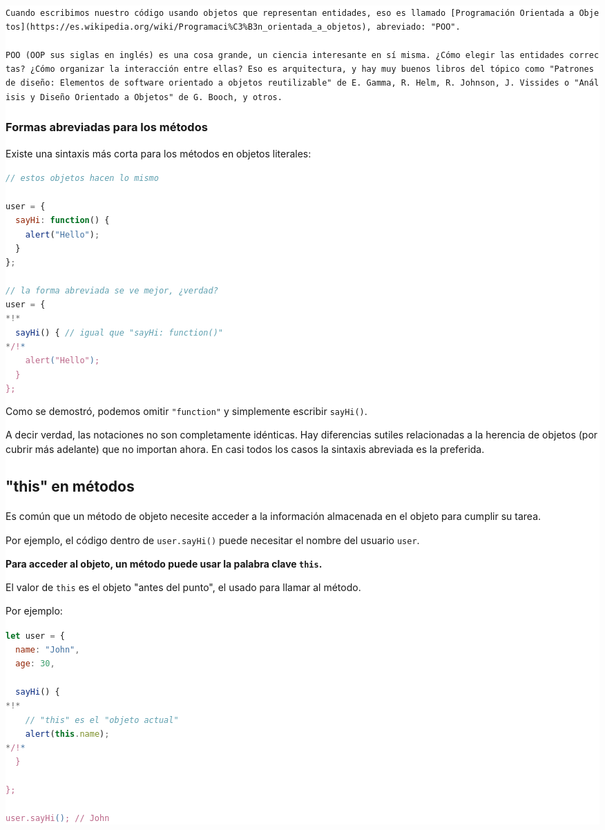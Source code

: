 ```smart header="Programación orientada a objetos"
Cuando escribimos nuestro código usando objetos que representan entidades, eso es llamado [Programación Orientada a Objetos](https://es.wikipedia.org/wiki/Programaci%C3%B3n_orientada_a_objetos), abreviado: "POO".

POO (OOP sus siglas en inglés) es una cosa grande, un ciencia interesante en sí misma. ¿Cómo elegir las entidades correctas? ¿Cómo organizar la interacción entre ellas? Eso es arquitectura, y hay muy buenos libros del tópico como "Patrones de diseño: Elementos de software orientado a objetos reutilizable" de E. Gamma, R. Helm, R. Johnson, J. Vissides o "Análisis y Diseño Orientado a Objetos" de G. Booch, y otros.
```
### Formas abreviadas para los métodos

Existe una sintaxis más corta para los métodos en objetos literales:

```js
// estos objetos hacen lo mismo

user = {
  sayHi: function() {
    alert("Hello");
  }
};

// la forma abreviada se ve mejor, ¿verdad?
user = {
*!*
  sayHi() { // igual que "sayHi: function()"
*/!*
    alert("Hello");
  }
};
```

Como se demostró, podemos omitir `"function"` y simplemente escribir `sayHi()`.

A decir verdad, las notaciones no son completamente idénticas. Hay diferencias sutiles relacionadas a la herencia de objetos (por cubrir más adelante) que no importan ahora. En casi todos los casos la sintaxis abreviada es la preferida.

## "this" en métodos

Es común que un método de objeto necesite acceder a la información almacenada en el objeto para cumplir su tarea.

Por ejemplo, el código dentro de `user.sayHi()` puede necesitar el nombre del usuario `user`.

**Para acceder al objeto, un método puede usar la palabra clave `this`.**

El valor de `this` es el objeto "antes del punto", el usado para llamar al método.

Por ejemplo:

```js run
let user = {
  name: "John",
  age: 30,

  sayHi() {
*!*
    // "this" es el "objeto actual"
    alert(this.name);
*/!*
  }

};

user.sayHi(); // John
```